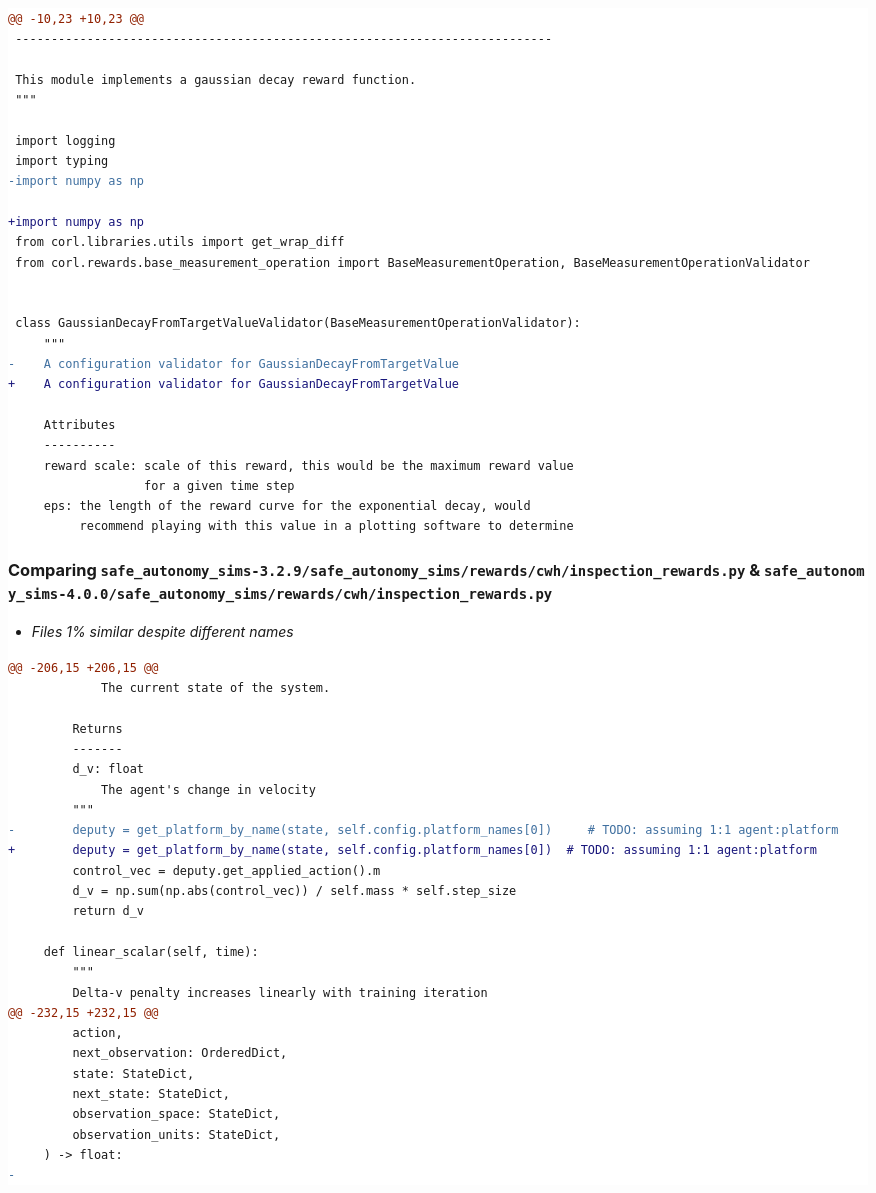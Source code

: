```diff
@@ -10,23 +10,23 @@
 ---------------------------------------------------------------------------
 
 This module implements a gaussian decay reward function.
 """
 
 import logging
 import typing
-import numpy as np
 
+import numpy as np
 from corl.libraries.utils import get_wrap_diff
 from corl.rewards.base_measurement_operation import BaseMeasurementOperation, BaseMeasurementOperationValidator
 
 
 class GaussianDecayFromTargetValueValidator(BaseMeasurementOperationValidator):
     """
-    A configuration validator for GaussianDecayFromTargetValue 
+    A configuration validator for GaussianDecayFromTargetValue
 
     Attributes
     ----------
     reward scale: scale of this reward, this would be the maximum reward value
                   for a given time step
     eps: the length of the reward curve for the exponential decay, would
          recommend playing with this value in a plotting software to determine
```

### Comparing `safe_autonomy_sims-3.2.9/safe_autonomy_sims/rewards/cwh/inspection_rewards.py` & `safe_autonomy_sims-4.0.0/safe_autonomy_sims/rewards/cwh/inspection_rewards.py`

 * *Files 1% similar despite different names*

```diff
@@ -206,15 +206,15 @@
             The current state of the system.
 
         Returns
         -------
         d_v: float
             The agent's change in velocity
         """
-        deputy = get_platform_by_name(state, self.config.platform_names[0])     # TODO: assuming 1:1 agent:platform
+        deputy = get_platform_by_name(state, self.config.platform_names[0])  # TODO: assuming 1:1 agent:platform
         control_vec = deputy.get_applied_action().m
         d_v = np.sum(np.abs(control_vec)) / self.mass * self.step_size
         return d_v
 
     def linear_scalar(self, time):
         """
         Delta-v penalty increases linearly with training iteration
@@ -232,15 +232,15 @@
         action,
         next_observation: OrderedDict,
         state: StateDict,
         next_state: StateDict,
         observation_space: StateDict,
         observation_units: StateDict,
     ) -> float:
-        
```